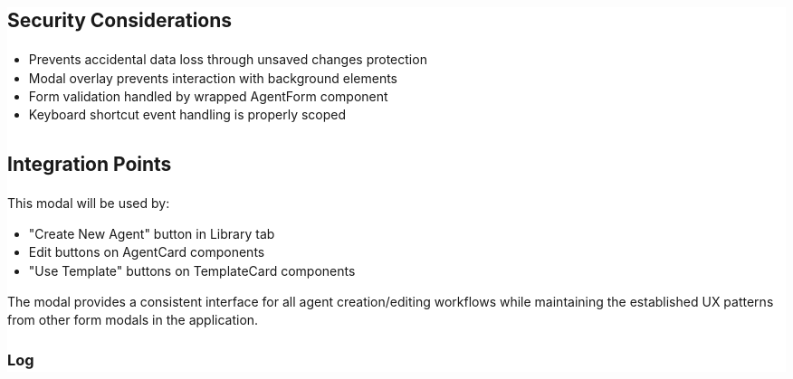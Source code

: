 ## Security Considerations

- Prevents accidental data loss through unsaved changes protection
- Modal overlay prevents interaction with background elements
- Form validation handled by wrapped AgentForm component
- Keyboard shortcut event handling is properly scoped

## Integration Points

This modal will be used by:

- "Create New Agent" button in Library tab
- Edit buttons on AgentCard components
- "Use Template" buttons on TemplateCard components

The modal provides a consistent interface for all agent creation/editing workflows while maintaining the established UX patterns from other form modals in the application.

### Log
